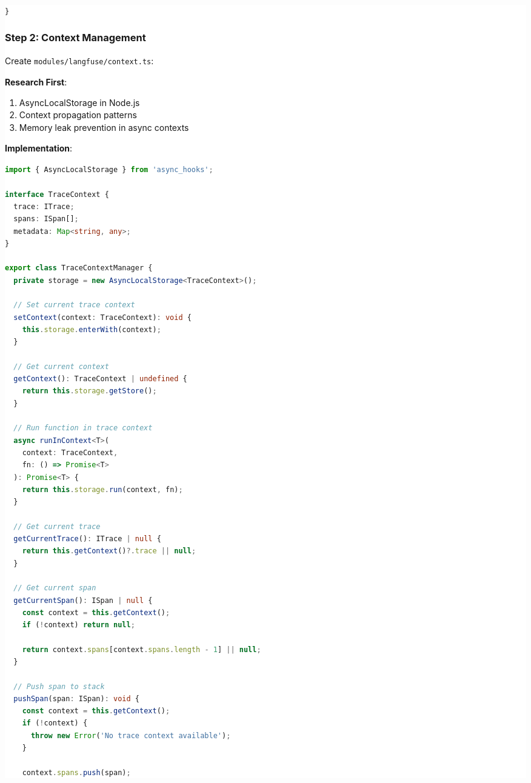 ```typescript
}
```

### Step 2: Context Management
Create `modules/langfuse/context.ts`:

**Research First**:
1. AsyncLocalStorage in Node.js
2. Context propagation patterns
3. Memory leak prevention in async contexts

**Implementation**:

```typescript
import { AsyncLocalStorage } from 'async_hooks';

interface TraceContext {
  trace: ITrace;
  spans: ISpan[];
  metadata: Map<string, any>;
}

export class TraceContextManager {
  private storage = new AsyncLocalStorage<TraceContext>();
  
  // Set current trace context
  setContext(context: TraceContext): void {
    this.storage.enterWith(context);
  }
  
  // Get current context
  getContext(): TraceContext | undefined {
    return this.storage.getStore();
  }
  
  // Run function in trace context
  async runInContext<T>(
    context: TraceContext,
    fn: () => Promise<T>
  ): Promise<T> {
    return this.storage.run(context, fn);
  }
  
  // Get current trace
  getCurrentTrace(): ITrace | null {
    return this.getContext()?.trace || null;
  }
  
  // Get current span
  getCurrentSpan(): ISpan | null {
    const context = this.getContext();
    if (!context) return null;
    
    return context.spans[context.spans.length - 1] || null;
  }
  
  // Push span to stack
  pushSpan(span: ISpan): void {
    const context = this.getContext();
    if (!context) {
      throw new Error('No trace context available');
    }
    
    context.spans.push(span);
```